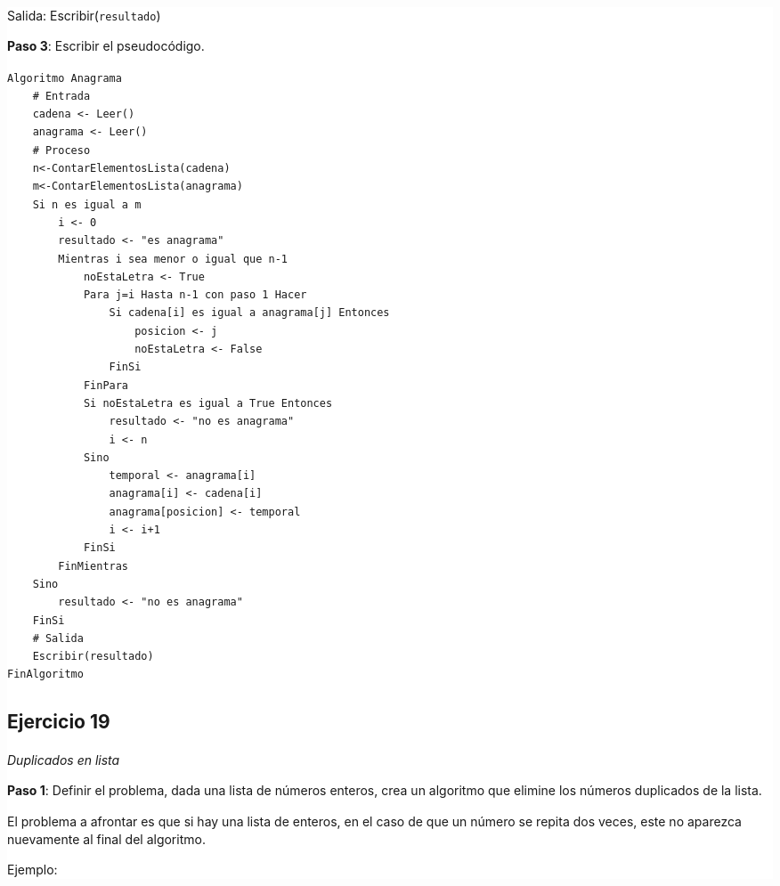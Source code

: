 Salida: Escribir(``resultado``)

**Paso 3**: Escribir el pseudocódigo.

```
Algoritmo Anagrama
	# Entrada
	cadena <- Leer()
	anagrama <- Leer() 
	# Proceso
	n<-ContarElementosLista(cadena)
	m<-ContarElementosLista(anagrama)
	Si n es igual a m
		i <- 0
		resultado <- "es anagrama"
		Mientras i sea menor o igual que n-1
			noEstaLetra <- True
			Para j=i Hasta n-1 con paso 1 Hacer
				Si cadena[i] es igual a anagrama[j] Entonces
					posicion <- j
					noEstaLetra <- False
				FinSi
			FinPara
			Si noEstaLetra es igual a True Entonces
				resultado <- "no es anagrama"
				i <- n
			Sino
				temporal <- anagrama[i]
				anagrama[i] <- cadena[i]
				anagrama[posicion] <- temporal
				i <- i+1
			FinSi
		FinMientras
	Sino 
		resultado <- "no es anagrama"
	FinSi
	# Salida
	Escribir(resultado)
FinAlgoritmo
```



## Ejercicio 19

_Duplicados en lista_

**Paso 1**: Definir el problema,  dada una lista de números enteros, crea un algoritmo que elimine los números duplicados de la  lista.

El problema a afrontar es que si hay una lista de enteros, en el caso de que un número se repita dos veces, este no aparezca nuevamente al final del algoritmo. 

Ejemplo:
